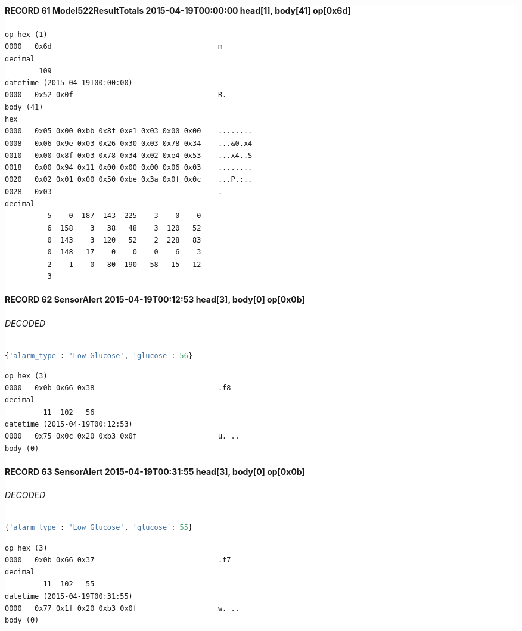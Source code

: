 #### RECORD 61 Model522ResultTotals 2015-04-19T00:00:00 head[1], body[41] op[0x6d]

    op hex (1)
    0000   0x6d                                       m
    decimal
            109
    datetime (2015-04-19T00:00:00)
    0000   0x52 0x0f                                  R.
    body (41)
    hex
    0000   0x05 0x00 0xbb 0x8f 0xe1 0x03 0x00 0x00    ........
    0008   0x06 0x9e 0x03 0x26 0x30 0x03 0x78 0x34    ...&0.x4
    0010   0x00 0x8f 0x03 0x78 0x34 0x02 0xe4 0x53    ...x4..S
    0018   0x00 0x94 0x11 0x00 0x00 0x00 0x06 0x03    ........
    0020   0x02 0x01 0x00 0x50 0xbe 0x3a 0x0f 0x0c    ...P.:..
    0028   0x03                                       .
    decimal
              5    0  187  143  225    3    0    0
              6  158    3   38   48    3  120   52
              0  143    3  120   52    2  228   83
              0  148   17    0    0    0    6    3
              2    1    0   80  190   58   15   12
              3

#### RECORD 62 SensorAlert 2015-04-19T00:12:53 head[3], body[0] op[0x0b]
###### DECODED
```python
{'alarm_type': 'Low Glucose', 'glucose': 56}
```
    op hex (3)
    0000   0x0b 0x66 0x38                             .f8
    decimal
             11  102   56
    datetime (2015-04-19T00:12:53)
    0000   0x75 0x0c 0x20 0xb3 0x0f                   u. ..
    body (0)

#### RECORD 63 SensorAlert 2015-04-19T00:31:55 head[3], body[0] op[0x0b]
###### DECODED
```python
{'alarm_type': 'Low Glucose', 'glucose': 55}
```
    op hex (3)
    0000   0x0b 0x66 0x37                             .f7
    decimal
             11  102   55
    datetime (2015-04-19T00:31:55)
    0000   0x77 0x1f 0x20 0xb3 0x0f                   w. ..
    body (0)
